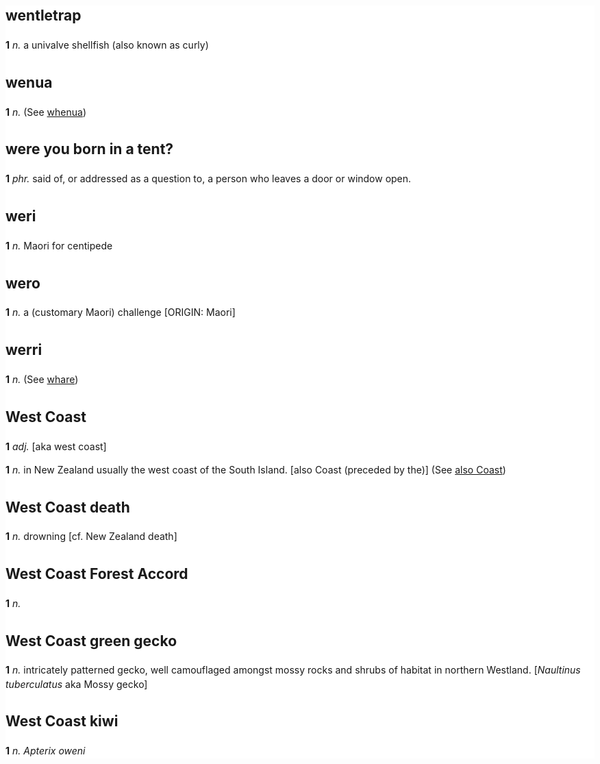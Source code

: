 ## wentletrap
 
<b>1</b> <i>n.</i> a univalve shellfish (also known as curly)

## wenua
 
<b>1</b> <i>n.</i> (See [whenua](http://../dict/W#whenua))

## were you born in a tent?
 
<b>1</b> <i>phr.</i> said of, or addressed as a question to, a person who leaves a door or window open.

## weri
 
<b>1</b> <i>n.</i> Maori for centipede

## wero
 
<b>1</b> <i>n.</i> a (customary Maori) challenge [ORIGIN: Maori]

## werri
 
<b>1</b> <i>n.</i> (See [whare](http://../dict/W#whare))

## West Coast
 
<b>1</b> <i>adj.</i> [aka west coast]

 
<b>1</b> <i>n.</i> in New Zealand usually the west coast of the South Island. [also Coast (preceded by the)] (See [also Coast](http://../dict/A#also-coast))

## West Coast death
 
<b>1</b> <i>n.</i> drowning [cf. New Zealand death]

## West Coast Forest Accord
 
<b>1</b> <i>n.</i>

## West Coast green gecko
 
<b>1</b> <i>n.</i> intricately patterned gecko, well camouflaged amongst mossy rocks and shrubs of habitat in northern Westland. [<i>Naultinus tuberculatus</i> aka Mossy gecko]

## West Coast kiwi
 
<b>1</b> <i>n.</i> <i>Apterix oweni</i>
